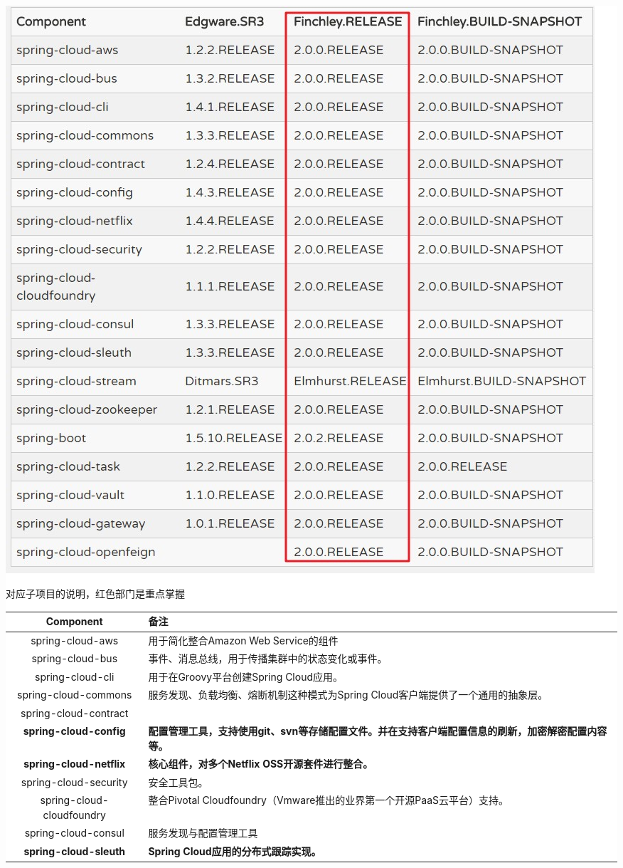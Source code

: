 ![版本](images/_版本_1537092443_14039.jpg)

对应子项目的说明，红色部门是重点掌握

|         Component         | 备注                                                                                        |
| :-----------------------: | :----------------------------------------------------------------------------------------- |
|     spring-cloud-aws      | 用于简化整合Amazon Web Service的组件                                                          |
|     spring-cloud-bus      | 事件、消息总线，用于传播集群中的状态变化或事件。                                                   |
|     spring-cloud-cli      | 用于在Groovy平台创建Spring Cloud应用。                                                         |
|   spring-cloud-commons    | 服务发现、负载均衡、熔断机制这种模式为Spring Cloud客户端提供了一个通用的抽象层。                       |
|   spring-cloud-contract   |                                                                                            |
|  **spring-cloud-config**  | **配置管理工具，支持使用git、svn等存储配置文件。并在支持客户端配置信息的刷新，加密解密配置内容等。** |
| **spring-cloud-netflix**  | **核心组件，对多个Netflix OSS开源套件进行整合。**                                              |
|   spring-cloud-security   | 安全工具包。                                                                                 |
| spring-cloud-cloudfoundry | 整合Pivotal Cloudfoundry（Vmware推出的业界第一个开源PaaS云平台）支持。                            |
|    spring-cloud-consul    | 服务发现与配置管理工具                                                                         |
|  **spring-cloud-sleuth**  | **Spring Cloud应用的分布式跟踪实现。**                                                        |